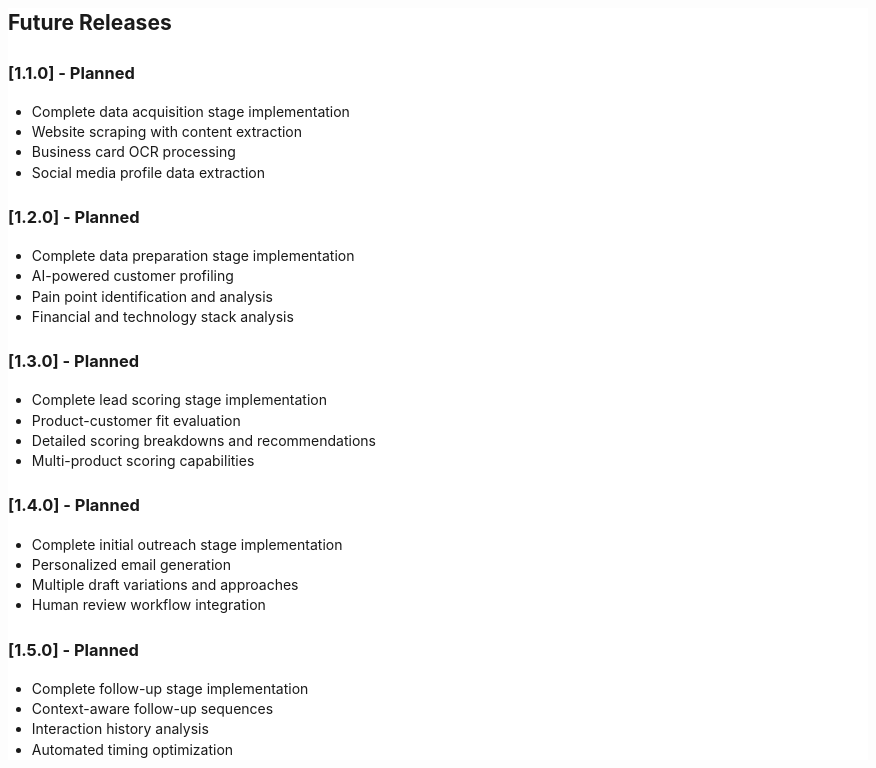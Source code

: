 
## Future Releases

### [1.1.0] - Planned
- Complete data acquisition stage implementation
- Website scraping with content extraction
- Business card OCR processing
- Social media profile data extraction

### [1.2.0] - Planned  
- Complete data preparation stage implementation
- AI-powered customer profiling
- Pain point identification and analysis
- Financial and technology stack analysis

### [1.3.0] - Planned
- Complete lead scoring stage implementation
- Product-customer fit evaluation
- Detailed scoring breakdowns and recommendations
- Multi-product scoring capabilities

### [1.4.0] - Planned
- Complete initial outreach stage implementation
- Personalized email generation
- Multiple draft variations and approaches
- Human review workflow integration

### [1.5.0] - Planned
- Complete follow-up stage implementation
- Context-aware follow-up sequences
- Interaction history analysis
- Automated timing optimization
